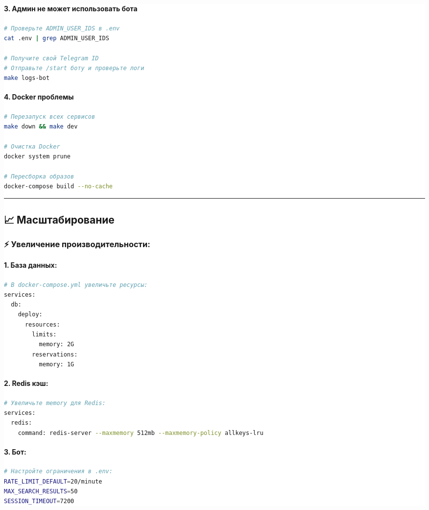 #### **3. Админ не может использовать бота**
```bash
# Проверьте ADMIN_USER_IDS в .env
cat .env | grep ADMIN_USER_IDS

# Получите свой Telegram ID
# Отправьте /start боту и проверьте логи
make logs-bot
```

#### **4. Docker проблемы**
```bash
# Перезапуск всех сервисов
make down && make dev

# Очистка Docker
docker system prune

# Пересборка образов
docker-compose build --no-cache
```

---

## 📈 Масштабирование

### ⚡ **Увеличение производительности:**

#### **1. База данных:**
```bash
# В docker-compose.yml увеличьте ресурсы:
services:
  db:
    deploy:
      resources:
        limits:
          memory: 2G
        reservations:
          memory: 1G
```

#### **2. Redis кэш:**
```bash
# Увеличьте memory для Redis:
services:
  redis:
    command: redis-server --maxmemory 512mb --maxmemory-policy allkeys-lru
```

#### **3. Бот:**
```bash
# Настройте ограничения в .env:
RATE_LIMIT_DEFAULT=20/minute
MAX_SEARCH_RESULTS=50
SESSION_TIMEOUT=7200
```

